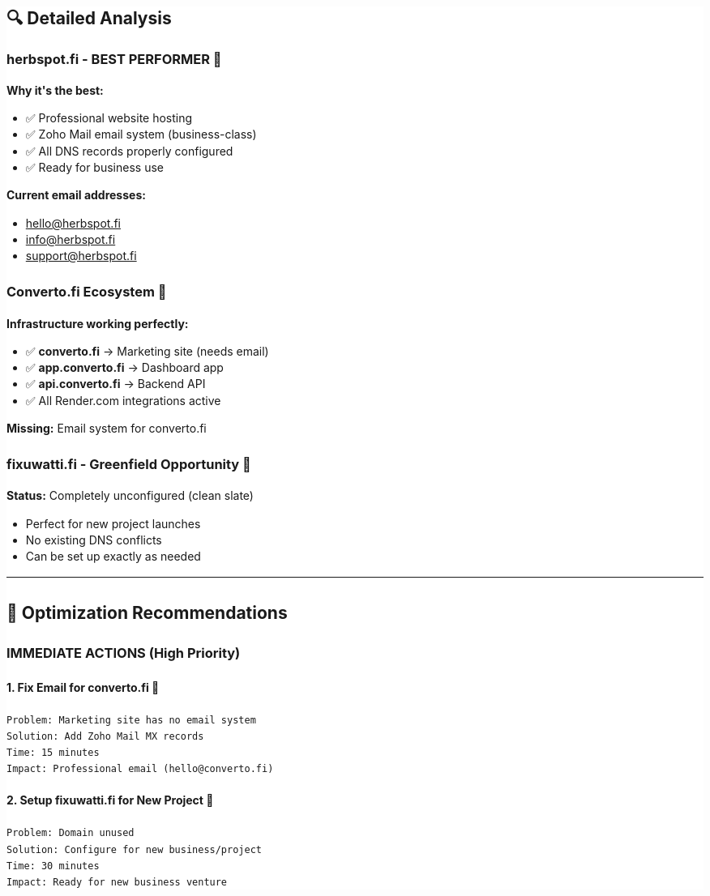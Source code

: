 
## 🔍 **Detailed Analysis**

### **herbspot.fi - BEST PERFORMER** 🌟
**Why it's the best:**
- ✅ Professional website hosting
- ✅ Zoho Mail email system (business-class)
- ✅ All DNS records properly configured
- ✅ Ready for business use

**Current email addresses:**
- hello@herbspot.fi
- info@herbspot.fi
- support@herbspot.fi

### **Converto.fi Ecosystem** 🎯
**Infrastructure working perfectly:**
- ✅ **converto.fi** → Marketing site (needs email)
- ✅ **app.converto.fi** → Dashboard app  
- ✅ **api.converto.fi** → Backend API
- ✅ All Render.com integrations active

**Missing:** Email system for converto.fi

### **fixuwatti.fi - Greenfield Opportunity** 🚀
**Status:** Completely unconfigured (clean slate)
- Perfect for new project launches
- No existing DNS conflicts
- Can be set up exactly as needed

---

## 🎯 **Optimization Recommendations**

### **IMMEDIATE ACTIONS (High Priority)**

#### 1. **Fix Email for converto.fi** 🔧
```
Problem: Marketing site has no email system
Solution: Add Zoho Mail MX records
Time: 15 minutes
Impact: Professional email (hello@converto.fi)
```

#### 2. **Setup fixuwatti.fi for New Project** 🚀
```
Problem: Domain unused
Solution: Configure for new business/project
Time: 30 minutes
Impact: Ready for new business venture
```

